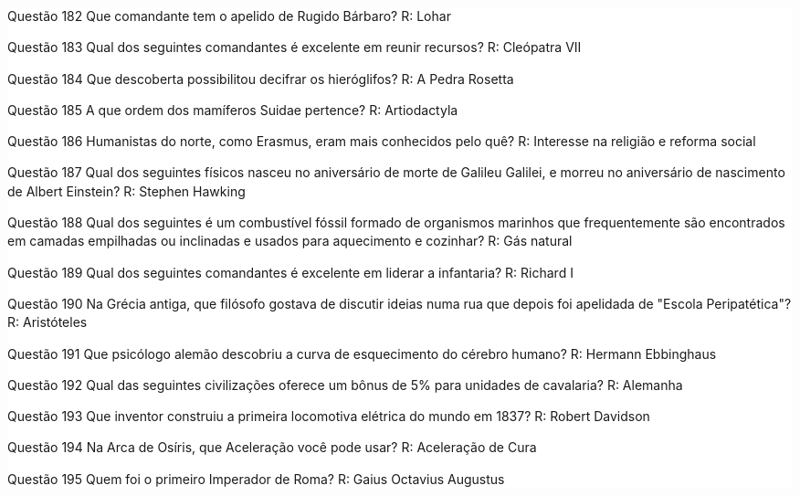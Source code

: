 Questão 182
Que comandante tem o apelido de Rugido Bárbaro?
R: Lohar

Questão 183
Qual dos seguintes comandantes é excelente em reunir recursos?
R: Cleópatra VII

Questão 184
Que descoberta possibilitou decifrar os hieróglifos?
R: A Pedra Rosetta

Questão 185
A que ordem dos mamíferos Suidae pertence?
R: Artiodactyla

Questão 186
Humanistas do norte, como Erasmus, eram mais conhecidos pelo quê?
R: Interesse na religião e reforma social

Questão 187
Qual dos seguintes físicos nasceu no aniversário de morte de Galileu Galilei, e morreu no aniversário de nascimento de Albert Einstein?
R: Stephen Hawking

Questão 188
Qual dos seguintes é um combustível fóssil formado de organismos marinhos que frequentemente são encontrados em camadas empilhadas ou inclinadas e usados para aquecimento e cozinhar?
R: Gás natural

Questão 189
Qual dos seguintes comandantes é excelente em liderar a infantaria?
R: Richard I

Questão 190
Na Grécia antiga, que filósofo gostava de discutir ideias numa rua que depois foi apelidada de "Escola Peripatética"?
R: Aristóteles

Questão 191
Que psicólogo alemão descobriu a curva de esquecimento do cérebro humano?
R: Hermann Ebbinghaus

Questão 192
Qual das seguintes civilizações oferece um bônus de 5% para unidades de cavalaria?
R: Alemanha

Questão 193
Que inventor construiu a primeira locomotiva elétrica do mundo em 1837?
R: Robert Davidson

Questão 194
Na Arca de Osíris, que Aceleração você pode usar?
R: Aceleração de Cura

Questão 195
Quem foi o primeiro Imperador de Roma?
R: Gaius Octavius Augustus
